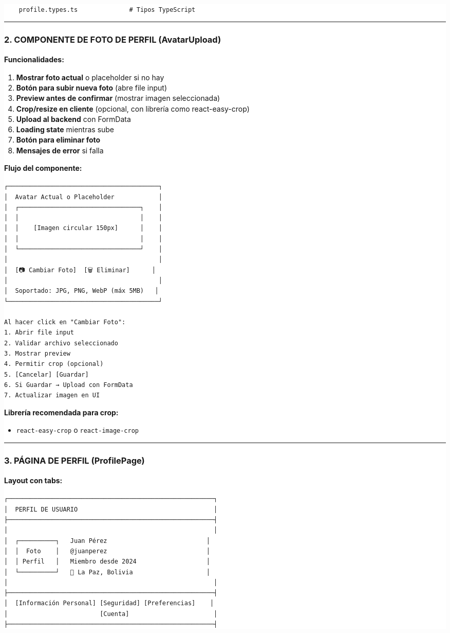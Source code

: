 ```
    profile.types.ts              # Tipos TypeScript
```

---

### 2. COMPONENTE DE FOTO DE PERFIL (AvatarUpload)

**Funcionalidades:**

1. **Mostrar foto actual** o placeholder si no hay
2. **Botón para subir nueva foto** (abre file input)
3. **Preview antes de confirmar** (mostrar imagen seleccionada)
4. **Crop/resize en cliente** (opcional, con librería como react-easy-crop)
5. **Upload al backend** con FormData
6. **Loading state** mientras sube
7. **Botón para eliminar foto**
8. **Mensajes de error** si falla

**Flujo del componente:**
```
┌─────────────────────────────────────────┐
│  Avatar Actual o Placeholder            │
│  ┌─────────────────────────────────┐    │
│  │                                 │    │
│  │    [Imagen circular 150px]      │    │
│  │                                 │    │
│  └─────────────────────────────────┘    │
│                                         │
│  [📷 Cambiar Foto]  [🗑️ Eliminar]      │
│                                         │
│  Soportado: JPG, PNG, WebP (máx 5MB)   │
└─────────────────────────────────────────┘

Al hacer click en "Cambiar Foto":
1. Abrir file input
2. Validar archivo seleccionado
3. Mostrar preview
4. Permitir crop (opcional)
5. [Cancelar] [Guardar]
6. Si Guardar → Upload con FormData
7. Actualizar imagen en UI
```

**Librería recomendada para crop:**
- `react-easy-crop` o `react-image-crop`

---

### 3. PÁGINA DE PERFIL (ProfilePage)

**Layout con tabs:**

```
┌────────────────────────────────────────────────────────┐
│  PERFIL DE USUARIO                                     │
├────────────────────────────────────────────────────────┤
│                                                        │
│  ┌──────────┐   Juan Pérez                           │
│  │  Foto    │   @juanperez                           │
│  │ Perfil   │   Miembro desde 2024                   │
│  └──────────┘   📍 La Paz, Bolivia                    │
│                                                        │
├────────────────────────────────────────────────────────┤
│  [Información Personal] [Seguridad] [Preferencias]    │
│                         [Cuenta]                       │
├────────────────────────────────────────────────────────┤
```